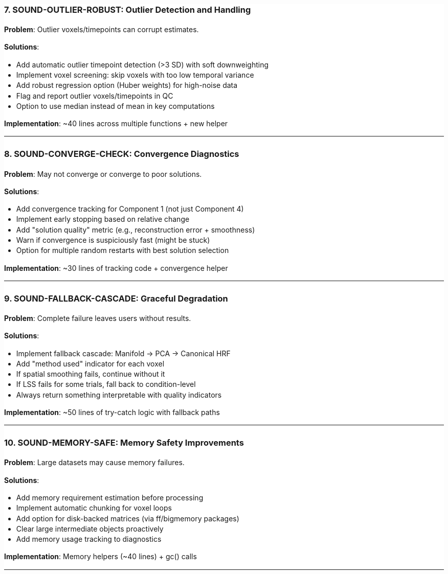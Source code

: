 ### 7. **SOUND-OUTLIER-ROBUST: Outlier Detection and Handling**
**Problem**: Outlier voxels/timepoints can corrupt estimates.

**Solutions**:
- Add automatic outlier timepoint detection (>3 SD) with soft downweighting
- Implement voxel screening: skip voxels with too low temporal variance
- Add robust regression option (Huber weights) for high-noise data
- Flag and report outlier voxels/timepoints in QC
- Option to use median instead of mean in key computations

**Implementation**: ~40 lines across multiple functions + new helper

---

### 8. **SOUND-CONVERGE-CHECK: Convergence Diagnostics**
**Problem**: May not converge or converge to poor solutions.

**Solutions**:
- Add convergence tracking for Component 1 (not just Component 4)
- Implement early stopping based on relative change
- Add "solution quality" metric (e.g., reconstruction error + smoothness)
- Warn if convergence is suspiciously fast (might be stuck)
- Option for multiple random restarts with best solution selection

**Implementation**: ~30 lines of tracking code + convergence helper

---

### 9. **SOUND-FALLBACK-CASCADE: Graceful Degradation**
**Problem**: Complete failure leaves users without results.

**Solutions**:
- Implement fallback cascade: Manifold → PCA → Canonical HRF
- Add "method used" indicator for each voxel
- If spatial smoothing fails, continue without it
- If LSS fails for some trials, fall back to condition-level
- Always return something interpretable with quality indicators

**Implementation**: ~50 lines of try-catch logic with fallback paths

---

### 10. **SOUND-MEMORY-SAFE: Memory Safety Improvements**
**Problem**: Large datasets may cause memory failures.

**Solutions**:
- Add memory requirement estimation before processing
- Implement automatic chunking for voxel loops
- Add option for disk-backed matrices (via ff/bigmemory packages)
- Clear large intermediate objects proactively
- Add memory usage tracking to diagnostics

**Implementation**: Memory helpers (~40 lines) + gc() calls

---